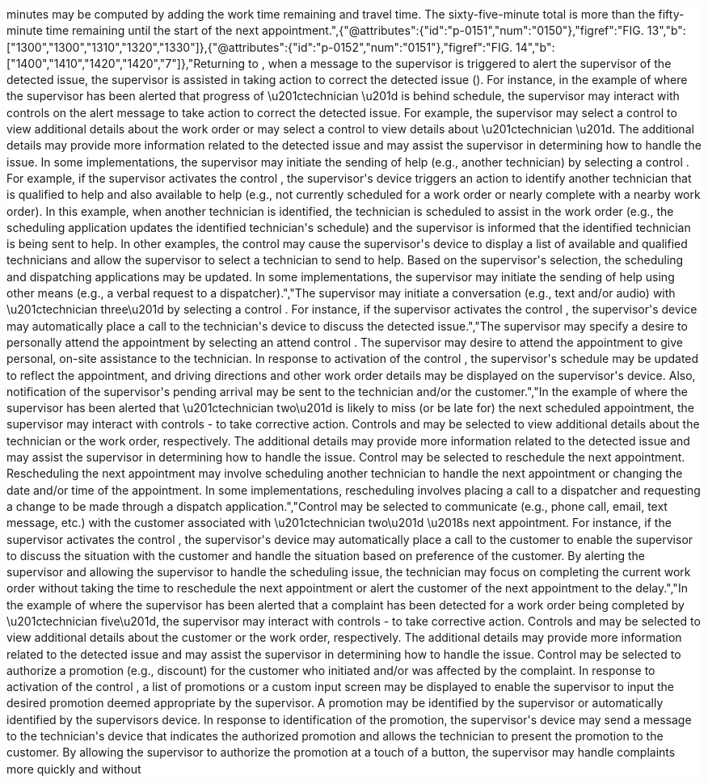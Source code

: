 minutes may be computed by adding the work time remaining and travel time. The sixty-five-minute total is more than the fifty-minute time remaining until the start of the next appointment.",{"@attributes":{"id":"p-0151","num":"0150"},"figref":"FIG. 13","b":["1300","1300","1310","1320","1330"]},{"@attributes":{"id":"p-0152","num":"0151"},"figref":"FIG. 14","b":["1400","1410","1420","1420","7"]},"Returning to , when a message to the supervisor is triggered to alert the supervisor of the detected issue, the supervisor is assisted in taking action to correct the detected issue (). For instance, in the example of  where the supervisor has been alerted that progress of \u201ctechnician \u201d is behind schedule, the supervisor may interact with controls on the alert message  to take action to correct the detected issue. For example, the supervisor may select a control  to view additional details about the work order or may select a control  to view details about \u201ctechnician \u201d. The additional details may provide more information related to the detected issue and may assist the supervisor in determining how to handle the issue. In some implementations, the supervisor may initiate the sending of help (e.g., another technician) by selecting a control . For example, if the supervisor activates the control , the supervisor's device triggers an action to identify another technician that is qualified to help and also available to help (e.g., not currently scheduled for a work order or nearly complete with a nearby work order). In this example, when another technician is identified, the technician is scheduled to assist in the work order (e.g., the scheduling application updates the identified technician's schedule) and the supervisor is informed that the identified technician is being sent to help. In other examples, the control  may cause the supervisor's device to display a list of available and qualified technicians and allow the supervisor to select a technician to send to help. Based on the supervisor's selection, the scheduling and dispatching applications may be updated. In some implementations, the supervisor may initiate the sending of help using other means (e.g., a verbal request to a dispatcher).","The supervisor may initiate a conversation (e.g., text and\/or audio) with \u201ctechnician three\u201d by selecting a control . For instance, if the supervisor activates the control , the supervisor's device may automatically place a call to the technician's device to discuss the detected issue.","The supervisor may specify a desire to personally attend the appointment by selecting an attend control . The supervisor may desire to attend the appointment to give personal, on-site assistance to the technician. In response to activation of the control , the supervisor's schedule may be updated to reflect the appointment, and driving directions and other work order details may be displayed on the supervisor's device. Also, notification of the supervisor's pending arrival may be sent to the technician and\/or the customer.","In the example of  where the supervisor has been alerted that \u201ctechnician two\u201d is likely to miss (or be late for) the next scheduled appointment, the supervisor may interact with controls - to take corrective action. Controls  and  may be selected to view additional details about the technician or the work order, respectively. The additional details may provide more information related to the detected issue and may assist the supervisor in determining how to handle the issue. Control  may be selected to reschedule the next appointment. Rescheduling the next appointment may involve scheduling another technician to handle the next appointment or changing the date and\/or time of the appointment. In some implementations, rescheduling involves placing a call to a dispatcher and requesting a change to be made through a dispatch application.","Control  may be selected to communicate (e.g., phone call, email, text message, etc.) with the customer associated with \u201ctechnician two\u201d \u2018s next appointment. For instance, if the supervisor activates the control , the supervisor's device may automatically place a call to the customer to enable the supervisor to discuss the situation with the customer and handle the situation based on preference of the customer. By alerting the supervisor and allowing the supervisor to handle the scheduling issue, the technician may focus on completing the current work order without taking the time to reschedule the next appointment or alert the customer of the next appointment to the delay.","In the example of  where the supervisor has been alerted that a complaint has been detected for a work order being completed by \u201ctechnician five\u201d, the supervisor may interact with controls - to take corrective action. Controls  and  may be selected to view additional details about the customer or the work order, respectively. The additional details may provide more information related to the detected issue and may assist the supervisor in determining how to handle the issue. Control  may be selected to authorize a promotion (e.g., discount) for the customer who initiated and\/or was affected by the complaint. In response to activation of the control , a list of promotions or a custom input screen may be displayed to enable the supervisor to input the desired promotion deemed appropriate by the supervisor. A promotion may be identified by the supervisor or automatically identified by the supervisors device. In response to identification of the promotion, the supervisor's device may send a message to the technician's device that indicates the authorized promotion and allows the technician to present the promotion to the customer. By allowing the supervisor to authorize the promotion at a touch of a button, the supervisor may handle complaints more quickly and without